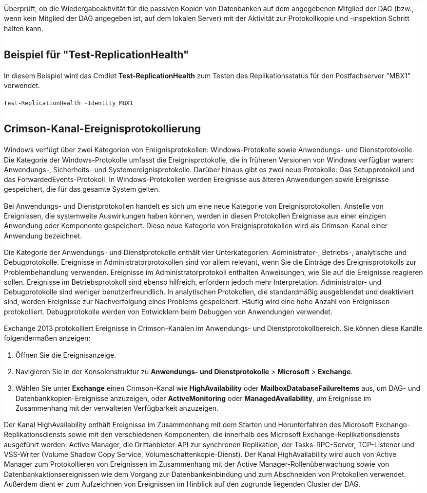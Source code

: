 <td><p>Überprüft, ob die Wiedergabeaktivität für die passiven Kopien von Datenbanken auf dem angegebenen Mitglied der DAG (bzw., wenn kein Mitglied der DAG angegeben ist, auf dem lokalen Server) mit der Aktivität zur Protokollkopie und -inspektion Schritt halten kann.</p></td>
</tr>
</tbody>
</table>


## Beispiel für "Test-ReplicationHealth"

In diesem Beispiel wird das Cmdlet **Test-ReplicationHealth** zum Testen des Replikationsstatus für den Postfachserver "MBX1" verwendet.

```powershell
Test-ReplicationHealth -Identity MBX1
```

## Crimson-Kanal-Ereignisprotokollierung

Windows verfügt über zwei Kategorien von Ereignisprotokollen: Windows-Protokolle sowie Anwendungs- und Dienstprotokolle. Die Kategorie der Windows-Protokolle umfasst die Ereignisprotokolle, die in früheren Versionen von Windows verfügbar waren: Anwendungs-, Sicherheits- und Systemereignisprotokolle. Darüber hinaus gibt es zwei neue Protokolle: Das Setupprotokoll und das ForwardedEvents-Protokoll. In Windows-Protokollen werden Ereignisse aus älteren Anwendungen sowie Ereignisse gespeichert, die für das gesamte System gelten.

Bei Anwendungs- und Dienstprotokollen handelt es sich um eine neue Kategorie von Ereignisprotokollen. Anstelle von Ereignissen, die systemweite Auswirkungen haben können, werden in diesen Protokollen Ereignisse aus einer einzigen Anwendung oder Komponente gespeichert. Diese neue Kategorie von Ereignisprotokollen wird als Crimson-Kanal einer Anwendung bezeichnet.

Die Kategorie der Anwendungs- und Dienstprotokolle enthält vier Unterkategorien: Administrator-, Betriebs-, analytische und Debugprotokolle. Ereignisse in Administratorprotokollen sind vor allem relevant, wenn Sie die Einträge des Ereignisprotokolls zur Problembehandlung verwenden. Ereignisse im Administratorprotokoll enthalten Anweisungen, wie Sie auf die Ereignisse reagieren sollen. Ereignisse im Betriebsprotokoll sind ebenso hilfreich, erfordern jedoch mehr Interpretation. Administrator- und Debugprotokolle sind weniger benutzerfreundlich. In analytischen Protokollen, die standardmäßig ausgeblendet und deaktiviert sind, werden Ereignisse zur Nachverfolgung eines Problems gespeichert. Häufig wird eine hohe Anzahl von Ereignissen protokolliert. Debugprotokolle werden von Entwicklern beim Debuggen von Anwendungen verwendet.

Exchange 2013 protokolliert Ereignisse in Crimson-Kanälen im Anwendungs- und Dienstprotokollbereich. Sie können diese Kanäle folgendermaßen anzeigen:

1.  Öffnen Sie die Ereignisanzeige.

2.  Navigieren Sie in der Konsolenstruktur zu **Anwendungs- und Dienstprotokolle** \> **Microsoft** \> **Exchange**.

3.  Wählen Sie unter **Exchange** einen Crimson-Kanal wie **HighAvailability** oder **MailboxDatabaseFailureItems** aus, um DAG- und Datenbankkopien-Ereignisse anzuzeigen, oder **ActiveMonitoring** oder **ManagedAvailability**, um Ereignisse im Zusammenhang mit der verwalteten Verfügbarkeit anzuzeigen.

Der Kanal HighAvailability enthält Ereignisse im Zusammenhang mit dem Starten und Herunterfahren des Microsoft Exchange-Replikationsdiensts sowie mit den verschiedenen Komponenten, die innerhalb des Microsoft Exchange-Replikationsdiensts ausgeführt werden: Active Manager, die Drittanbieter-API zur synchronen Replikation, der Tasks-RPC-Server, TCP-Listener und VSS-Writer (Volume Shadow Copy Service, Volumeschattenkopie-Dienst). Der Kanal HighAvailability wird auch von Active Manager zum Protokollieren von Ereignissen im Zusammenhang mit der Active Manager-Rollenüberwachung sowie von Datenbankaktionsereignissen wie dem Vorgang zur Datenbankeinbindung und zum Abschneiden von Protokollen verwendet. Außerdem dient er zum Aufzeichnen von Ereignissen im Hinblick auf den zugrunde liegenden Cluster der DAG.
